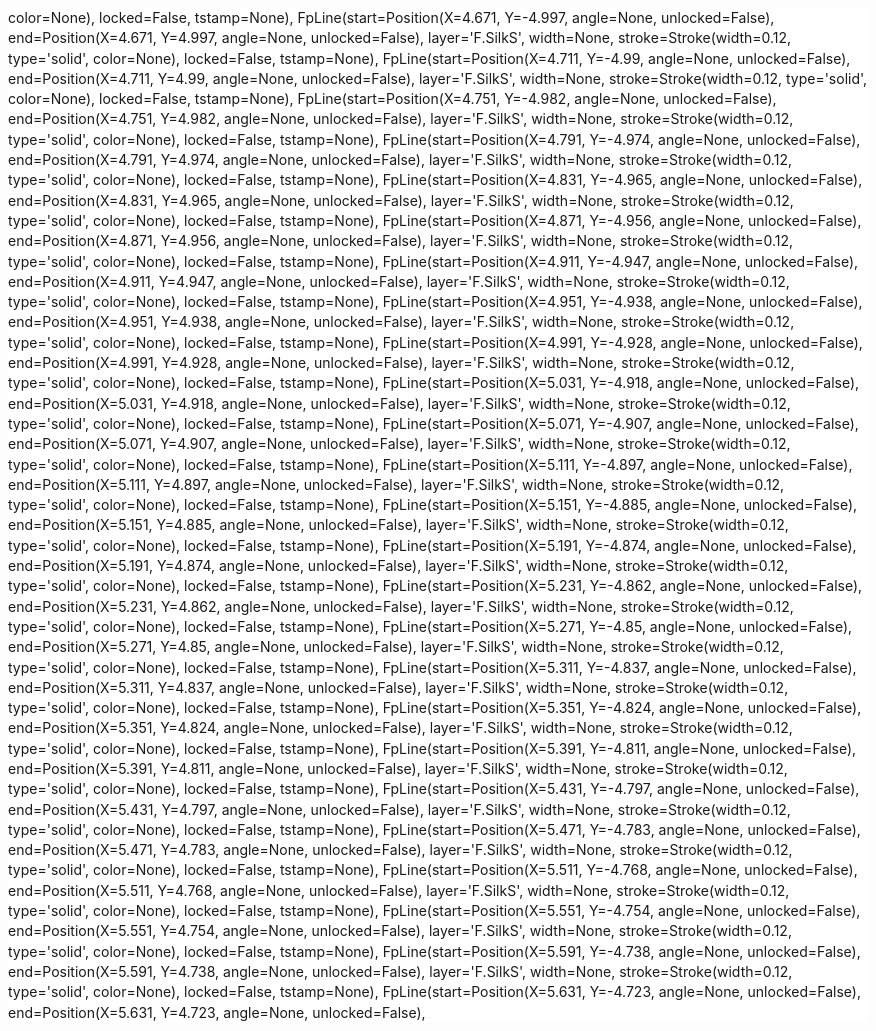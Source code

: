 color=None), locked=False, tstamp=None), FpLine(start=Position(X=4.671, Y=-4.997, angle=None, unlocked=False), end=Position(X=4.671, Y=4.997, angle=None, unlocked=False), layer='F.SilkS', width=None, stroke=Stroke(width=0.12, type='solid', color=None), locked=False, tstamp=None), FpLine(start=Position(X=4.711, Y=-4.99, angle=None, unlocked=False), end=Position(X=4.711, Y=4.99, angle=None, unlocked=False), layer='F.SilkS', width=None, stroke=Stroke(width=0.12, type='solid', color=None), locked=False, tstamp=None), FpLine(start=Position(X=4.751, Y=-4.982, angle=None, unlocked=False), end=Position(X=4.751, Y=4.982, angle=None, unlocked=False), layer='F.SilkS', width=None, stroke=Stroke(width=0.12, type='solid', color=None), locked=False, tstamp=None), FpLine(start=Position(X=4.791, Y=-4.974, angle=None, unlocked=False), end=Position(X=4.791, Y=4.974, angle=None, unlocked=False), layer='F.SilkS', width=None, stroke=Stroke(width=0.12, type='solid', color=None), locked=False, tstamp=None), FpLine(start=Position(X=4.831, Y=-4.965, angle=None, unlocked=False), end=Position(X=4.831, Y=4.965, angle=None, unlocked=False), layer='F.SilkS', width=None, stroke=Stroke(width=0.12, type='solid', color=None), locked=False, tstamp=None), FpLine(start=Position(X=4.871, Y=-4.956, angle=None, unlocked=False), end=Position(X=4.871, Y=4.956, angle=None, unlocked=False), layer='F.SilkS', width=None, stroke=Stroke(width=0.12, type='solid', color=None), locked=False, tstamp=None), FpLine(start=Position(X=4.911, Y=-4.947, angle=None, unlocked=False), end=Position(X=4.911, Y=4.947, angle=None, unlocked=False), layer='F.SilkS', width=None, stroke=Stroke(width=0.12, type='solid', color=None), locked=False, tstamp=None), FpLine(start=Position(X=4.951, Y=-4.938, angle=None, unlocked=False), end=Position(X=4.951, Y=4.938, angle=None, unlocked=False), layer='F.SilkS', width=None, stroke=Stroke(width=0.12, type='solid', color=None), locked=False, tstamp=None), FpLine(start=Position(X=4.991, Y=-4.928, angle=None, unlocked=False), end=Position(X=4.991, Y=4.928, angle=None, unlocked=False), layer='F.SilkS', width=None, stroke=Stroke(width=0.12, type='solid', color=None), locked=False, tstamp=None), FpLine(start=Position(X=5.031, Y=-4.918, angle=None, unlocked=False), end=Position(X=5.031, Y=4.918, angle=None, unlocked=False), layer='F.SilkS', width=None, stroke=Stroke(width=0.12, type='solid', color=None), locked=False, tstamp=None), FpLine(start=Position(X=5.071, Y=-4.907, angle=None, unlocked=False), end=Position(X=5.071, Y=4.907, angle=None, unlocked=False), layer='F.SilkS', width=None, stroke=Stroke(width=0.12, type='solid', color=None), locked=False, tstamp=None), FpLine(start=Position(X=5.111, Y=-4.897, angle=None, unlocked=False), end=Position(X=5.111, Y=4.897, angle=None, unlocked=False), layer='F.SilkS', width=None, stroke=Stroke(width=0.12, type='solid', color=None), locked=False, tstamp=None), FpLine(start=Position(X=5.151, Y=-4.885, angle=None, unlocked=False), end=Position(X=5.151, Y=4.885, angle=None, unlocked=False), layer='F.SilkS', width=None, stroke=Stroke(width=0.12, type='solid', color=None), locked=False, tstamp=None), FpLine(start=Position(X=5.191, Y=-4.874, angle=None, unlocked=False), end=Position(X=5.191, Y=4.874, angle=None, unlocked=False), layer='F.SilkS', width=None, stroke=Stroke(width=0.12, type='solid', color=None), locked=False, tstamp=None), FpLine(start=Position(X=5.231, Y=-4.862, angle=None, unlocked=False), end=Position(X=5.231, Y=4.862, angle=None, unlocked=False), layer='F.SilkS', width=None, stroke=Stroke(width=0.12, type='solid', color=None), locked=False, tstamp=None), FpLine(start=Position(X=5.271, Y=-4.85, angle=None, unlocked=False), end=Position(X=5.271, Y=4.85, angle=None, unlocked=False), layer='F.SilkS', width=None, stroke=Stroke(width=0.12, type='solid', color=None), locked=False, tstamp=None), FpLine(start=Position(X=5.311, Y=-4.837, angle=None, unlocked=False), end=Position(X=5.311, Y=4.837, angle=None, unlocked=False), layer='F.SilkS', width=None, stroke=Stroke(width=0.12, type='solid', color=None), locked=False, tstamp=None), FpLine(start=Position(X=5.351, Y=-4.824, angle=None, unlocked=False), end=Position(X=5.351, Y=4.824, angle=None, unlocked=False), layer='F.SilkS', width=None, stroke=Stroke(width=0.12, type='solid', color=None), locked=False, tstamp=None), FpLine(start=Position(X=5.391, Y=-4.811, angle=None, unlocked=False), end=Position(X=5.391, Y=4.811, angle=None, unlocked=False), layer='F.SilkS', width=None, stroke=Stroke(width=0.12, type='solid', color=None), locked=False, tstamp=None), FpLine(start=Position(X=5.431, Y=-4.797, angle=None, unlocked=False), end=Position(X=5.431, Y=4.797, angle=None, unlocked=False), layer='F.SilkS', width=None, stroke=Stroke(width=0.12, type='solid', color=None), locked=False, tstamp=None), FpLine(start=Position(X=5.471, Y=-4.783, angle=None, unlocked=False), end=Position(X=5.471, Y=4.783, angle=None, unlocked=False), layer='F.SilkS', width=None, stroke=Stroke(width=0.12, type='solid', color=None), locked=False, tstamp=None), FpLine(start=Position(X=5.511, Y=-4.768, angle=None, unlocked=False), end=Position(X=5.511, Y=4.768, angle=None, unlocked=False), layer='F.SilkS', width=None, stroke=Stroke(width=0.12, type='solid', color=None), locked=False, tstamp=None), FpLine(start=Position(X=5.551, Y=-4.754, angle=None, unlocked=False), end=Position(X=5.551, Y=4.754, angle=None, unlocked=False), layer='F.SilkS', width=None, stroke=Stroke(width=0.12, type='solid', color=None), locked=False, tstamp=None), FpLine(start=Position(X=5.591, Y=-4.738, angle=None, unlocked=False), end=Position(X=5.591, Y=4.738, angle=None, unlocked=False), layer='F.SilkS', width=None, stroke=Stroke(width=0.12, type='solid', color=None), locked=False, tstamp=None), FpLine(start=Position(X=5.631, Y=-4.723, angle=None, unlocked=False), end=Position(X=5.631, Y=4.723, angle=None, unlocked=False),